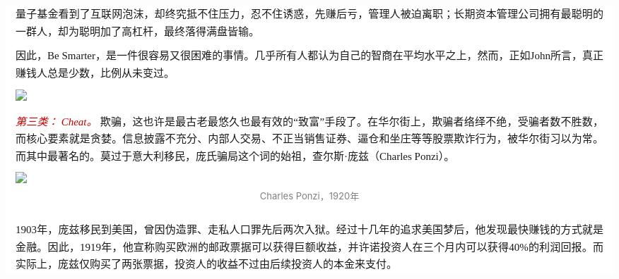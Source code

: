 <p style="text-align: justify;line-height: 1.75em;margin: 5px 1em 10px;">
<span style="font-size: 15px;font-family: 微软雅黑;">
                量子基金看到了互联网泡沫，却终究抵不住压力，忍不住诱惑，先赚后亏，管理人被迫离职；长期资本管理公司拥有最聪明的一群人，却为聪明加了高杠杆，最终落得满盘皆输。
               </span>
</p>
<p style="text-align: justify;line-height: 1.75em;margin: 5px 1em 10px;">
<span style="font-size: 15px;font-family: 微软雅黑;">
</span>
</p>
<p style="text-align: justify;line-height: 1.75em;margin: 5px 1em 10px;">
<span style="font-size: 15px;font-family: 微软雅黑;">
                因此，Be Smarter，是一件很容易又很困难的事情。几乎所有人都认为自己的智商在平均水平之上，然而，正如John所言，真正赚钱人总是少数，比例从未变过。
               </span>
</p>
<p style="text-align: justify;line-height: 1.75em;margin: 5px 1em 10px;">
<span style="font-size: 15px;font-family: 微软雅黑;">
</span>
</p>
<p style="text-align: justify;line-height: 1.75em;margin: 5px 1em 10px;">
<span style="font-size: 15px;font-family: 微软雅黑;">
<img class="" data-ratio="0.8061594202898551" data-src="" data-w="552" src="{{ '/img/6FudoaFVUAjxJrYeBkqRH1icvE65BhHibKQIZxQhzk8bQyVDiaOWYNKS7BmiagnzycA2lsuVRPKuc3qstkGwkiaUFww..png' | prepend: site.img | replace: '//','/' }}"/>
</span>
</p>
<p style="text-align: justify;line-height: 1.75em;margin: 5px 1em 10px;">
<span style="font-size: 15px;font-family: 微软雅黑;">
</span>
</p>
<p style="text-align: justify;line-height: 1.75em;margin: 5px 1em 10px;">
<span style="font-size: 15px;font-family: 微软雅黑;">
<em>
<span style="font-size: 15px;color: rgb(192, 0, 0);">
                  第三类： Cheat。
                 </span>
</em>
</span>
<span style="font-size: 15px;font-family: 微软雅黑;">
                欺骗，这也许是最古老最悠久也最有效的“致富”手段了。在华尔街上，欺骗者络绎不绝，受骗者数不胜数，而核心要素就是贪婪。信息披露不充分、内部人交易、不正当销售证券、逼仓和坐庄等等股票欺诈行为，被华尔街习以为常。而其中最著名的。莫过于意大利移民，庞氏骗局这个词的始祖，查尔斯·庞兹（Charles Ponzi）。
               </span>
</p>
<p style="line-height: 1.75em;margin: 5px 1em 10px;text-align: justify;">
<span style="font-size: 15px;font-family: 微软雅黑;">
</span>
</p>
<p style="margin: 5px 1em;text-align: justify;line-height: normal;">
<img class="" data-ratio="0.5221354166666666" data-src="" data-w="768" src="{{ '/img/6FudoaFVUAjxJrYeBkqRH1icvE65BhHibKIpUibh2iceWH5G7fqQHJmbREbayWIVHlhUBR1N5P4xBHWY6RSXkIe8tw..png' | prepend: site.img | replace: '//','/' }}" style="font-size: 15px;text-align: justify;white-space: normal;"/>
</p>
<p style="margin: 5px 1em;text-align: center;line-height: normal;">
<span style="font-size: 13px;color: rgb(127, 127, 127);">
<span style="text-indent: 28px;">
                 Charles Ponzi，1920年
                </span>
</span>
</p>
<p style="margin: 5px 1em;text-align: center;line-height: normal;">
<br/>
</p>
<p style="line-height: 1.75em;margin: 5px 1em 10px;text-align: justify;">
<span style="font-size: 15px;font-family: 微软雅黑;">
                1903年，庞兹移民到美国，曾因伪造罪、走私人口罪先后两次入狱。经过十几年的追求美国梦后，他发现最快赚钱的方式就是金融。因此，1919年，他宣称购买欧洲的邮政票据可以获得巨额收益，并许诺投资人在三个月内可以获得40%的利润回报。而实际上，庞兹仅购买了两张票据，投资人的收益不过由后续投资人的本金来支付。
               </span>